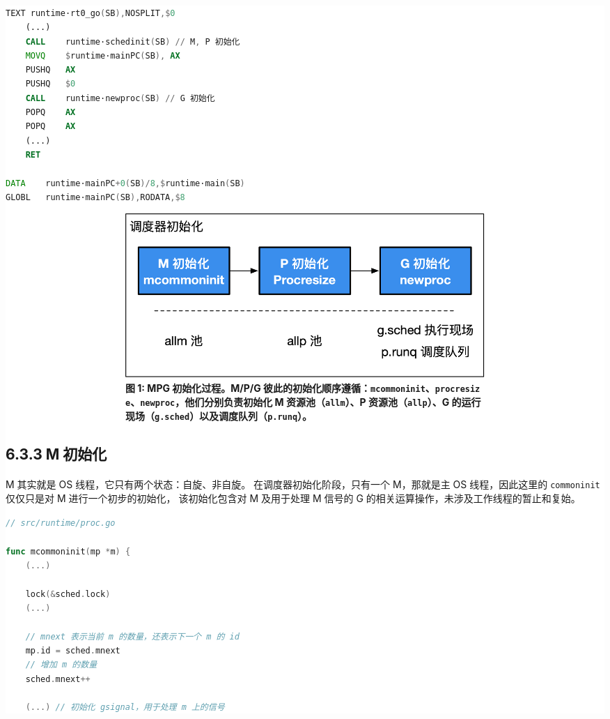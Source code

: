 ```asm
TEXT runtime·rt0_go(SB),NOSPLIT,$0
	(...)
	CALL	runtime·schedinit(SB) // M, P 初始化
	MOVQ	$runtime·mainPC(SB), AX
	PUSHQ	AX
	PUSHQ	$0
	CALL	runtime·newproc(SB) // G 初始化
	POPQ	AX
	POPQ	AX
	(...)
	RET

DATA	runtime·mainPC+0(SB)/8,$runtime·main(SB)
GLOBL	runtime·mainPC(SB),RODATA,$8
```

<div class="img-center" style="margin: 0 auto; max-width: 60%">
<img src="../../../assets/sched-init.png"/>
<strong>图 1: MPG 初始化过程。M/P/G 彼此的初始化顺序遵循：<code>mcommoninit</code>、<code>procresize</code>、<code>newproc</code>，他们分别负责初始化 M 资源池（<code>allm</code>）、P 资源池（<code>allp</code>）、G 的运行现场（<code>g.sched</code>）以及调度队列（<code>p.runq</code>）。</strong>
</div>

## 6.3.3 M 初始化

M 其实就是 OS 线程，它只有两个状态：自旋、非自旋。
在调度器初始化阶段，只有一个 M，那就是主 OS 线程，因此这里的 `commoninit` 仅仅只是对 M 进行一个初步的初始化，
该初始化包含对 M 及用于处理 M 信号的 G 的相关运算操作，未涉及工作线程的暂止和复始。

```go
// src/runtime/proc.go

func mcommoninit(mp *m) {
	(...)

	lock(&sched.lock)
	(...)

	// mnext 表示当前 m 的数量，还表示下一个 m 的 id
	mp.id = sched.mnext
	// 增加 m 的数量
	sched.mnext++

	(...) // 初始化 gsignal，用于处理 m 上的信号
```